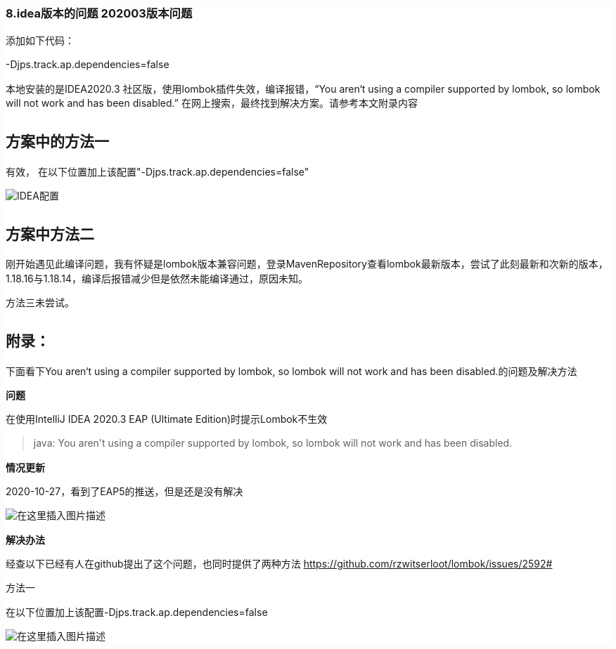 ### 8.idea版本的问题 202003版本问题

添加如下代码：

-Djps.track.ap.dependencies=false

本地安装的是IDEA2020.3 社区版，使用lombok插件失效，编译报错，“You aren‘t using a compiler supported by lombok, so lombok will not work and has been disabled.”
在网上搜索，最终找到解决方案。请参考本文附录内容



## 方案中的方法一

有效，
在以下位置加上该配置"-Djps.track.ap.dependencies=false"

![IDEA配置](https://linkeq.oss-cn-chengdu.aliyuncs.com/img/2022/12/03/09-00-45-02d2504685baefc2a31270c1c2dc1755-2020121214212663-e3ee.png)



## 方案中方法二

刚开始遇见此编译问题，我有怀疑是lombok版本兼容问题，登录MavenRepository查看lombok最新版本，尝试了此刻最新和次新的版本，1.18.16与1.18.14，编译后报错减少但是依然未能编译通过，原因未知。

方法三未尝试。



## 附录：

下面看下You aren‘t using a compiler supported by lombok, so lombok will not work and has been disabled.的问题及解决方法

**问题**

在使用IntelliJ IDEA 2020.3 EAP (Ultimate Edition)时提示Lombok不生效

> java: You aren't using a compiler supported by lombok, so lombok will not work and has been disabled.

**情况更新**

2020-10-27，看到了EAP5的推送，但是还是没有解决

![在这里插入图片描述](https://linkeq.oss-cn-chengdu.aliyuncs.com/img/2022/12/03/09-00-45-84742affa852bb18744d614a0d249ccb-2020121214230964-1673.png)

**解决办法**

经查以下已经有人在github提出了这个问题，也同时提供了两种方法
https://github.com/rzwitserloot/lombok/issues/2592#

方法一

在以下位置加上该配置-Djps.track.ap.dependencies=false

![在这里插入图片描述](https://linkeq.oss-cn-chengdu.aliyuncs.com/img/2022/12/03/09-00-45-2a7fd030221105e733d05764f727da52-2020121214231065-de03.png)
